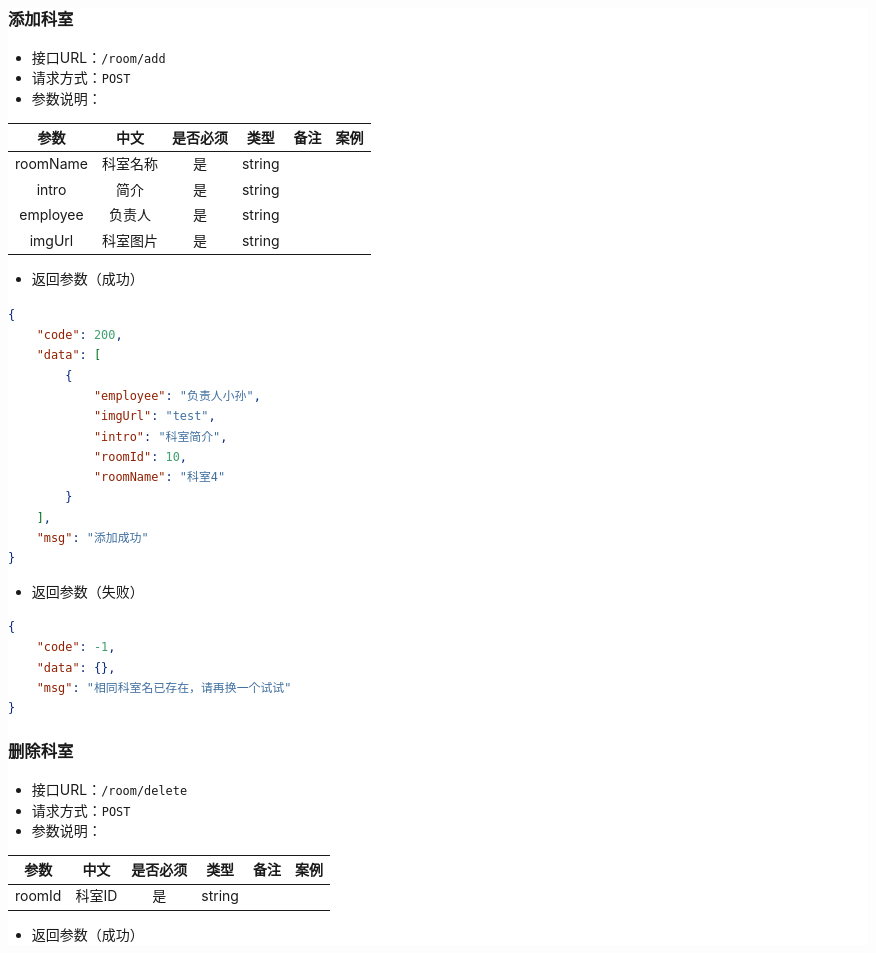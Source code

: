 ### 添加科室

- 接口URL：`/room/add`
- 请求方式：`POST`
- 参数说明：

|   参数   |   中文   | 是否必须 |  类型  | 备注 | 案例 |
| :------: | :------: | :------: | :----: | :--: | :--: |
| roomName | 科室名称 |    是    | string |      |      |
|  intro   |   简介   |    是    | string |      |      |
| employee |  负责人  |    是    | string |      |      |
|  imgUrl  | 科室图片 |    是    | string |      |      |

- 返回参数（成功）

```json
{
    "code": 200,
    "data": [
        {
            "employee": "负责人小孙",
            "imgUrl": "test",
            "intro": "科室简介",
            "roomId": 10,
            "roomName": "科室4"
        }
    ],
    "msg": "添加成功"
}
```

- 返回参数（失败）

```json
{
    "code": -1,
    "data": {},
    "msg": "相同科室名已存在，请再换一个试试"
}
```

### 删除科室

- 接口URL：`/room/delete`
- 请求方式：`POST`
- 参数说明：

|  参数  |  中文  | 是否必须 |  类型  | 备注 | 案例 |
| :----: | :----: | :------: | :----: | :--: | :--: |
| roomId | 科室ID |    是    | string |      |      |

- 返回参数（成功）
